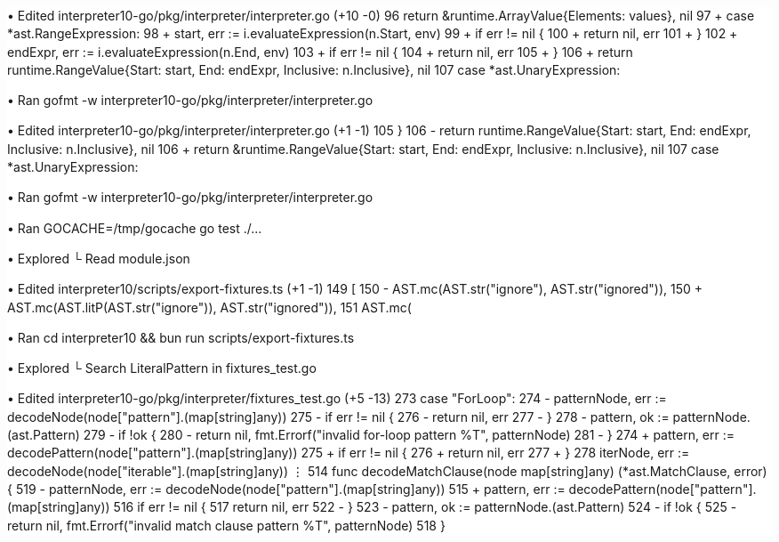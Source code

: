 • Edited interpreter10-go/pkg/interpreter/interpreter.go (+10 -0)
    96     		return &runtime.ArrayValue{Elements: values}, nil
    97    +	case *ast.RangeExpression:
    98    +		start, err := i.evaluateExpression(n.Start, env)
    99    +		if err != nil {
    100   +			return nil, err
    101   +		}
    102   +		endExpr, err := i.evaluateExpression(n.End, env)
    103   +		if err != nil {
    104   +			return nil, err
    105   +		}
    106   +		return runtime.RangeValue{Start: start, End: endExpr, Inclusive: n.Inclusive}, nil
    107    	case *ast.UnaryExpression:

• Ran gofmt -w interpreter10-go/pkg/interpreter/interpreter.go

• Edited interpreter10-go/pkg/interpreter/interpreter.go (+1 -1)
    105    		}
    106   -		return runtime.RangeValue{Start: start, End: endExpr, Inclusive: n.Inclusive}, nil
    106   +		return &runtime.RangeValue{Start: start, End: endExpr, Inclusive: n.Inclusive}, nil
    107    	case *ast.UnaryExpression:

• Ran gofmt -w interpreter10-go/pkg/interpreter/interpreter.go

• Ran GOCACHE=/tmp/gocache go test ./...

• Explored
  └ Read module.json

• Edited interpreter10/scripts/export-fixtures.ts (+1 -1)
    149            [
    150   -		  AST.mc(AST.str("ignore"), AST.str("ignored")),
    150   +		  AST.mc(AST.litP(AST.str("ignore")), AST.str("ignored")),
    151              AST.mc(

• Ran cd interpreter10 && bun run scripts/export-fixtures.ts

• Explored
  └ Search LiteralPattern in fixtures_test.go

• Edited interpreter10-go/pkg/interpreter/fixtures_test.go (+5 -13)
    273    	case "ForLoop":
    274   -		patternNode, err := decodeNode(node["pattern"].(map[string]any))
    275   -		if err != nil {
    276   -			return nil, err
    277   -		}
    278   -		pattern, ok := patternNode.(ast.Pattern)
    279   -		if !ok {
    280   -			return nil, fmt.Errorf("invalid for-loop pattern %T", patternNode)
    281   -		}
    274   +		pattern, err := decodePattern(node["pattern"].(map[string]any))
    275   +		if err != nil {
    276   +			return nil, err
    277   +		}
    278    		iterNode, err := decodeNode(node["iterable"].(map[string]any))
    ⋮
    514    func decodeMatchClause(node map[string]any) (*ast.MatchClause, error) {
    519   -		patternNode, err := decodeNode(node["pattern"].(map[string]any))
    515   +		pattern, err := decodePattern(node["pattern"].(map[string]any))
    516    		if err != nil {
    517    			return nil, err
    522   -	}
    523   -	pattern, ok := patternNode.(ast.Pattern)
    524   -	if !ok {
    525   -		return nil, fmt.Errorf("invalid match clause pattern %T", patternNode)
    518    	}
